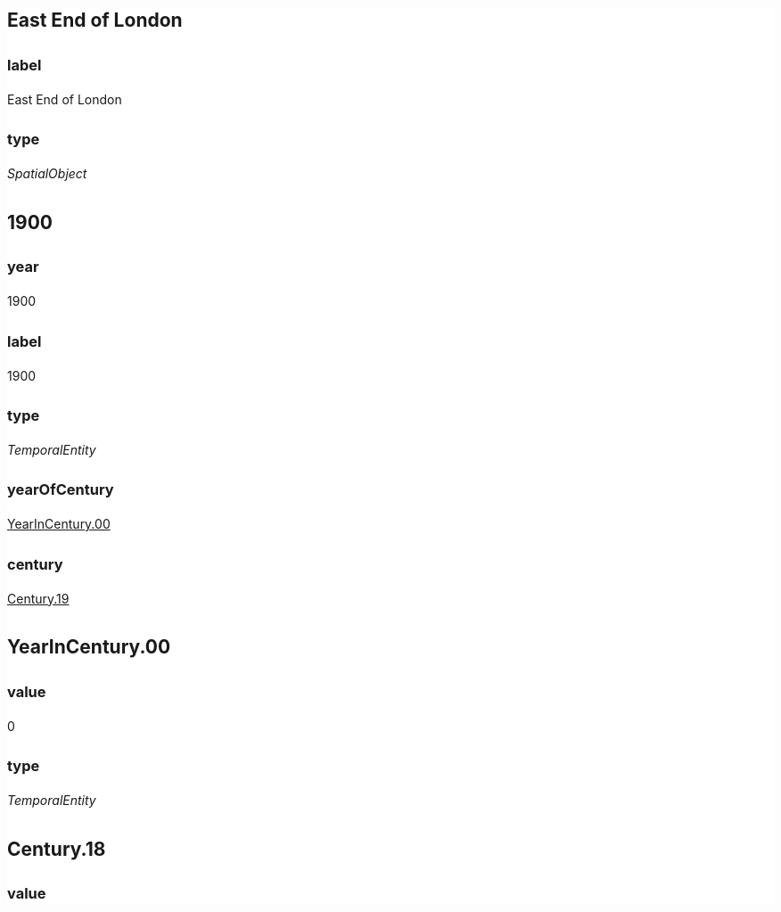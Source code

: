 ## East End of London

### label


East End of London

### type


*SpatialObject*

## 1900

### year


1900

### label


1900

### type


*TemporalEntity*

### yearOfCentury


[YearInCentury.00](#YearInCentury.00)

### century


[Century.19](#Century.19)

## YearInCentury.00

### value


0

### type


*TemporalEntity*

## Century.18

### value
